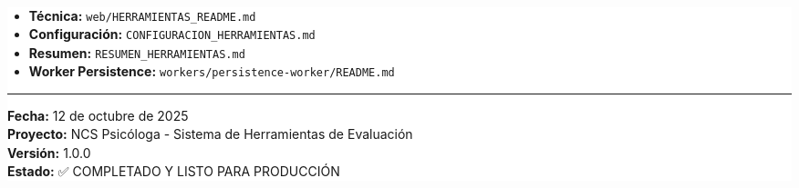 - **Técnica:** `web/HERRAMIENTAS_README.md`
- **Configuración:** `CONFIGURACION_HERRAMIENTAS.md`
- **Resumen:** `RESUMEN_HERRAMIENTAS.md`
- **Worker Persistence:** `workers/persistence-worker/README.md`

---

**Fecha:** 12 de octubre de 2025  
**Proyecto:** NCS Psicóloga - Sistema de Herramientas de Evaluación  
**Versión:** 1.0.0  
**Estado:** ✅ COMPLETADO Y LISTO PARA PRODUCCIÓN

